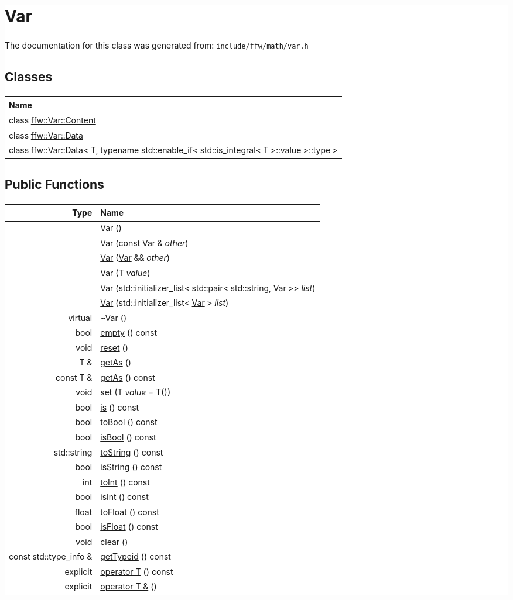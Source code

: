 Var
===================================


The documentation for this class was generated from: `include/ffw/math/var.h`



## Classes

| Name |
|:-----|
| class [ffw::Var::Content](ffw_Var_Content.html) |
| class [ffw::Var::Data](ffw_Var_Data.html) |
| class [ffw::Var::Data< T, typename std::enable_if< std::is_integral< T >::value >::type >](ffw_Var_Data__T__typename_std__enable_if__std__is_integral__T____value____type__.html) |


## Public Functions

| Type | Name |
| -------: | :------- |
|   | [Var](#908517a6) ()  |
|   | [Var](#69443b49) (const [Var](ffw_Var.html) & _other_)  |
|   | [Var](#a93b32b4) ([Var](ffw_Var.html) && _other_)  |
|   | [Var](#66f2ad03) (T _value_)  |
|   | [Var](#deddea8f) (std::initializer_list< std::pair< std::string, [Var](ffw_Var.html) >> _list_)  |
|   | [Var](#231cde45) (std::initializer_list< [Var](ffw_Var.html) > _list_)  |
|  virtual  | [~Var](#7f3c6d6f) ()  |
|  bool | [empty](#b1a50abb) () const  |
|  void | [reset](#42a4bc55) ()  |
|  T & | [getAs](#1be6ba0e) ()  |
|  const T & | [getAs](#7d0c2db9) () const  |
|  void | [set](#27fd904e) (T _value_ = T())  |
|  bool | [is](#2e070581) () const  |
|  bool | [toBool](#70753066) () const  |
|  bool | [isBool](#8b978a46) () const  |
|  std::string | [toString](#1804ed51) () const  |
|  bool | [isString](#f587f1a0) () const  |
|  int | [toInt](#4321ba77) () const  |
|  bool | [isInt](#95faec1d) () const  |
|  float | [toFloat](#5d2999ad) () const  |
|  bool | [isFloat](#5bc85c4d) () const  |
|  void | [clear](#8fd2ab63) ()  |
|  const std::type_info & | [getTypeid](#faa85b7e) () const  |
|  explicit  | [operator T](#464fb31c) () const  |
|  explicit  | [operator T &](#85c15e2c) ()  |